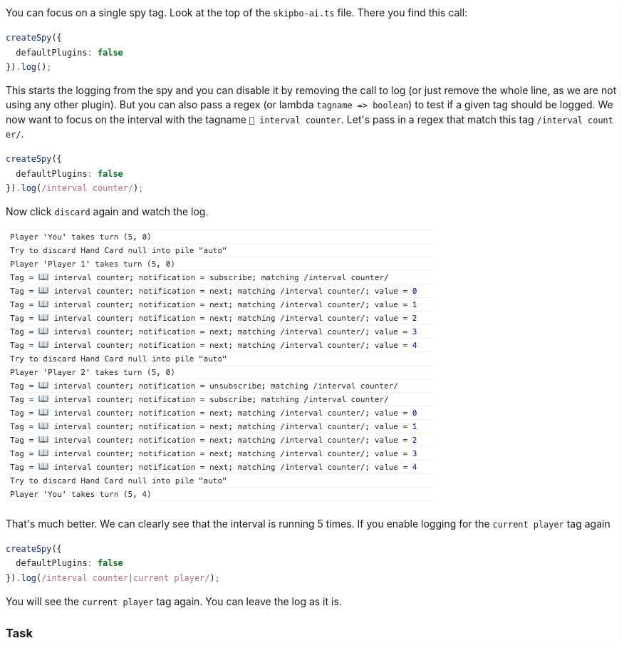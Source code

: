 You can focus on a single spy tag. Look at the top of the `skipbo-ai.ts` file. There you find this call:

```typescript
createSpy({
  defaultPlugins: false
}).log();
```

This starts the logging from the spy and you can disable it by removing the call to log (or just remove the whole line, as we are not using any other plugin). But you can also pass a regex (or lambda `tagname => boolean`) to test if a given tag should be logged. We now want to focus on the interval with the tagname `📖 interval counter`. Let's pass in a regex that match this tag `/interval counter/`.

```typescript
createSpy({
  defaultPlugins: false
}).log(/interval counter/);
```

Now click `discard` again and watch the log.

![](debug-interval2.png)

That's much better. We can clearly see that the interval is running 5 times. If you enable logging for the `current player` tag again

```typescript
createSpy({
  defaultPlugins: false
}).log(/interval counter|current player/);
```

You will see the `current player` tag again. You can leave the log as it is.

### Task
